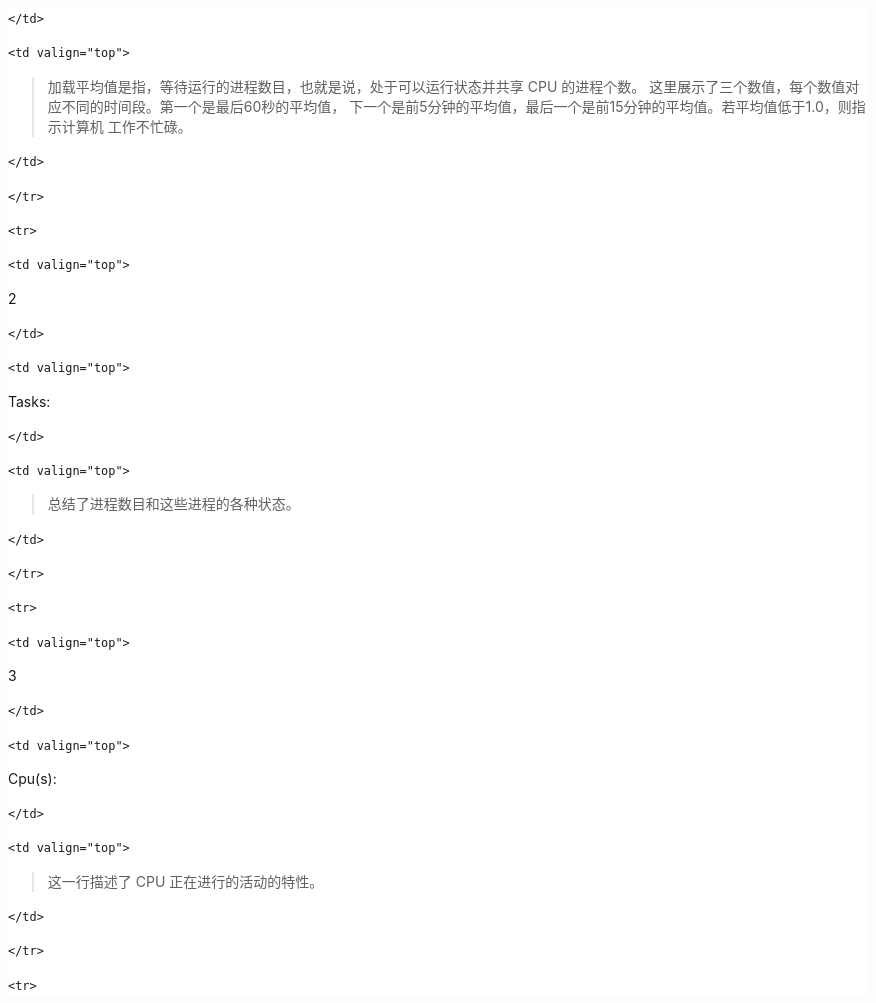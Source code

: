 ```{=html}
</td>
```
```{=html}
<td valign="top">
```
> 加载平均值是指，等待运行的进程数目，也就是说，处于可以运行状态并共享 CPU 的进程个数。 这里展示了三个数值，每个数值对应不同的时间段。第一个是最后60秒的平均值， 下一个是前5分钟的平均值，最后一个是前15分钟的平均值。若平均值低于1.0，则指示计算机 工作不忙碌。
```{=html}
</td>
```
```{=html}
</tr>
```
```{=html}
<tr>
```
```{=html}
<td valign="top">
```
2
```{=html}
</td>
```
```{=html}
<td valign="top">
```
Tasks:
```{=html}
</td>
```
```{=html}
<td valign="top">
```
> 总结了进程数目和这些进程的各种状态。
```{=html}
</td>
```
```{=html}
</tr>
```
```{=html}
<tr>
```
```{=html}
<td valign="top">
```
3
```{=html}
</td>
```
```{=html}
<td valign="top">
```
Cpu(s):
```{=html}
</td>
```
```{=html}
<td valign="top">
```
> 这一行描述了 CPU 正在进行的活动的特性。
```{=html}
</td>
```
```{=html}
</tr>
```
```{=html}
<tr>
```
```{=html}
```